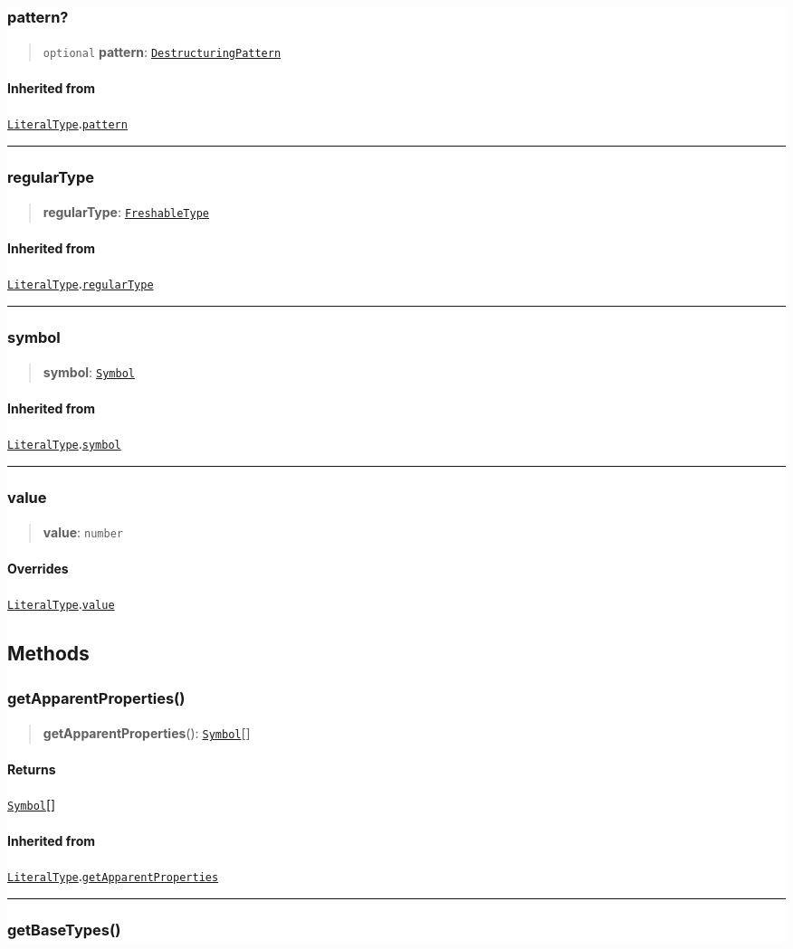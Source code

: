 ### pattern?

> `optional` **pattern**: [`DestructuringPattern`](../type-aliases/DestructuringPattern-1.md)

#### Inherited from

[`LiteralType`](LiteralType.md).[`pattern`](LiteralType.md#pattern)

***

### regularType

> **regularType**: [`FreshableType`](FreshableType.md)

#### Inherited from

[`LiteralType`](LiteralType.md).[`regularType`](LiteralType.md#regulartype)

***

### symbol

> **symbol**: [`Symbol`](Symbol.md)

#### Inherited from

[`LiteralType`](LiteralType.md).[`symbol`](LiteralType.md#symbol)

***

### value

> **value**: `number`

#### Overrides

[`LiteralType`](LiteralType.md).[`value`](LiteralType.md#value)

## Methods

### getApparentProperties()

> **getApparentProperties**(): [`Symbol`](Symbol.md)[]

#### Returns

[`Symbol`](Symbol.md)[]

#### Inherited from

[`LiteralType`](LiteralType.md).[`getApparentProperties`](LiteralType.md#getapparentproperties)

***

### getBaseTypes()
